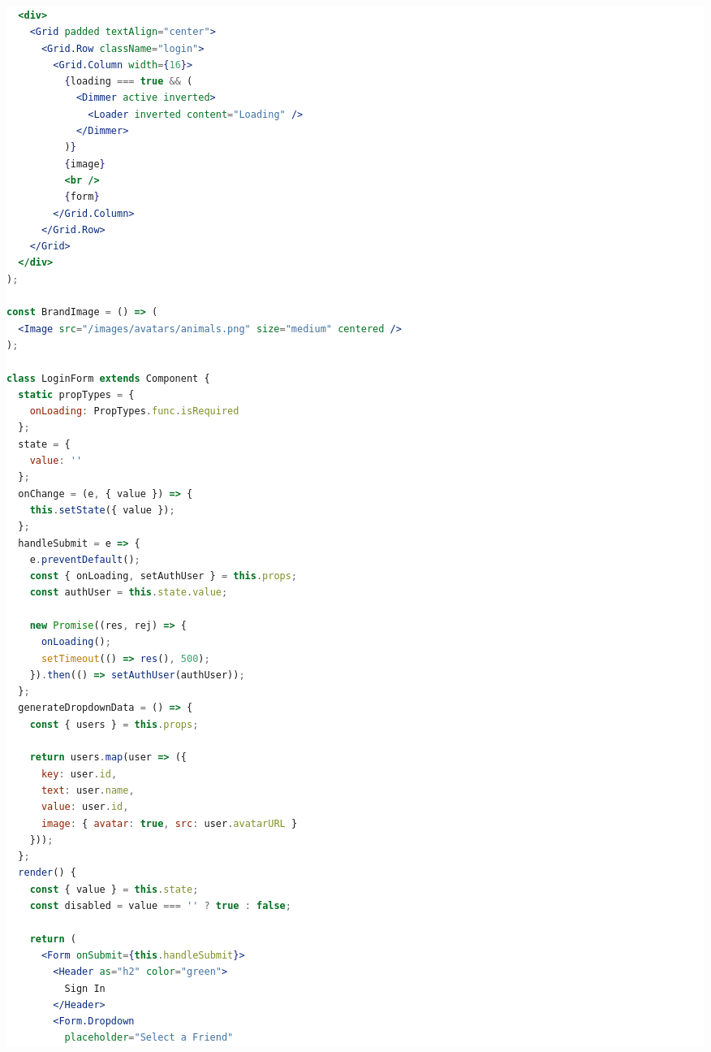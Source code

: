 ```jsx
  <div>
    <Grid padded textAlign="center">
      <Grid.Row className="login">
        <Grid.Column width={16}>
          {loading === true && (
            <Dimmer active inverted>
              <Loader inverted content="Loading" />
            </Dimmer>
          )}
          {image}
          <br />
          {form}
        </Grid.Column>
      </Grid.Row>
    </Grid>
  </div>
);

const BrandImage = () => (
  <Image src="/images/avatars/animals.png" size="medium" centered />
);

class LoginForm extends Component {
  static propTypes = {
    onLoading: PropTypes.func.isRequired
  };
  state = {
    value: ''
  };
  onChange = (e, { value }) => {
    this.setState({ value });
  };
  handleSubmit = e => {
    e.preventDefault();
    const { onLoading, setAuthUser } = this.props;
    const authUser = this.state.value;

    new Promise((res, rej) => {
      onLoading();
      setTimeout(() => res(), 500);
    }).then(() => setAuthUser(authUser));
  };
  generateDropdownData = () => {
    const { users } = this.props;

    return users.map(user => ({
      key: user.id,
      text: user.name,
      value: user.id,
      image: { avatar: true, src: user.avatarURL }
    }));
  };
  render() {
    const { value } = this.state;
    const disabled = value === '' ? true : false;

    return (
      <Form onSubmit={this.handleSubmit}>
        <Header as="h2" color="green">
          Sign In
        </Header>
        <Form.Dropdown
          placeholder="Select a Friend"
```